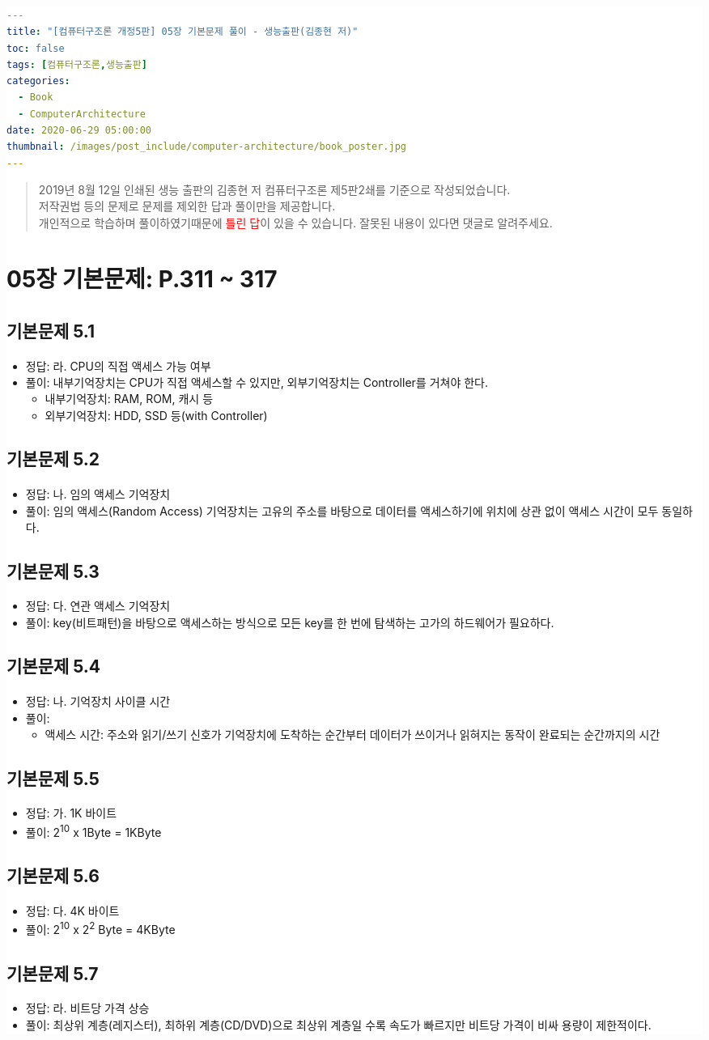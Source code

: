 ```yaml
---
title: "[컴퓨터구조론 개정5판] 05장 기본문제 풀이 - 생능출판(김종현 저)"
toc: false
tags: [컴퓨터구조론,생능출판]
categories:
  - Book
  - ComputerArchitecture
date: 2020-06-29 05:00:00
thumbnail: /images/post_include/computer-architecture/book_poster.jpg
---
```

> 2019년 8월 12일 인쇄된 생능 출판의 김종현 저 컴퓨터구조론 제5판2쇄를 기준으로 작성되었습니다.  
> 저작권법 등의 문제로 문제를 제외한 답과 풀이만을 제공합니다.  
> 개인적으로 학습하며 풀이하였기때문에 <font color='red'>틀린 답</font>이 있을 수 있습니다. 잘못된 내용이 있다면 댓글로 알려주세요.  

# 05장 기본문제: P.311 ~ 317
## **기본문제 5.1**
* 정답: 라. CPU의 직접 액세스 가능 여부
* 풀이: 내부기억장치는 CPU가 직접 액세스할 수 있지만, 외부기억장치는 Controller를 거쳐야 한다.
    - 내부기억장치: RAM, ROM, 캐시 등
    - 외부기억장치: HDD, SSD 등(with Controller)

## **기본문제 5.2**
* 정답: 나. 임의 액세스 기억장치
* 풀이: 임의 액세스(Random Access) 기억장치는 고유의 주소를 바탕으로 데이터를 액세스하기에 위치에 상관 없이 액세스 시간이 모두 동일하다.

## **기본문제 5.3**
* 정답: 다. 연관 액세스 기억장치
* 풀이: key(비트패턴)을 바탕으로 액세스하는 방식으로 모든 key를 한 번에 탐색하는 고가의 하드웨어가 필요하다.

## **기본문제 5.4**
* 정답: 나. 기억장치 사이클 시간
* 풀이: 
    - 액세스 시간: 주소와 읽기/쓰기 신호가 기억장치에 도착하는 순간부터 데이터가 쓰이거나 읽혀지는 동작이 완료되는 순간까지의 시간
        
## **기본문제 5.5**
* 정답: 가. 1K 바이트
* 풀이: 2<sup>10</sup> x 1Byte = 1KByte

## **기본문제 5.6**
* 정답: 다. 4K 바이트
* 풀이: 2<sup>10</sup> x  2<sup>2</sup> Byte = 4KByte

## **기본문제 5.7**
* 정답: 라. 비트당 가격 상승
* 풀이: 최상위 계층(레지스터), 최하위 계층(CD/DVD)으로 최상위 계층일 수록 속도가 빠르지만 비트당 가격이 비싸 용량이 제한적이다. 
